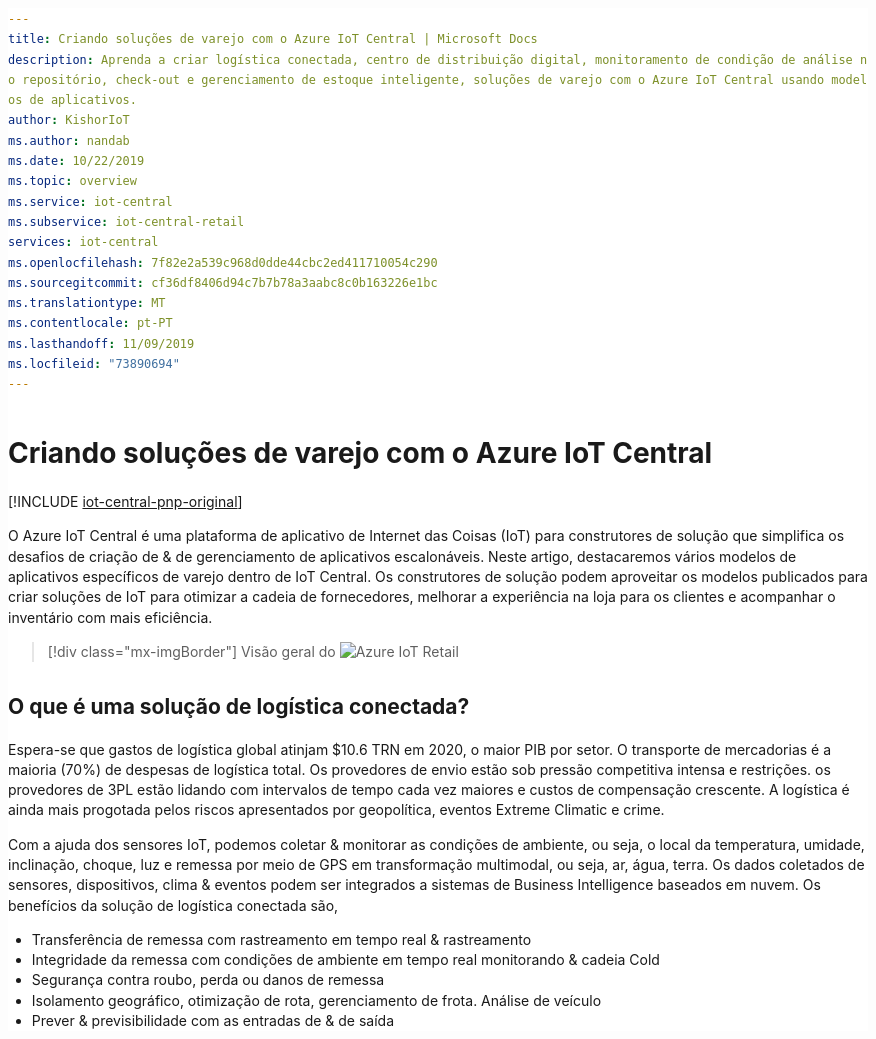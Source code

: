 ```yaml
---
title: Criando soluções de varejo com o Azure IoT Central | Microsoft Docs
description: Aprenda a criar logística conectada, centro de distribuição digital, monitoramento de condição de análise no repositório, check-out e gerenciamento de estoque inteligente, soluções de varejo com o Azure IoT Central usando modelos de aplicativos.
author: KishorIoT
ms.author: nandab
ms.date: 10/22/2019
ms.topic: overview
ms.service: iot-central
ms.subservice: iot-central-retail
services: iot-central
ms.openlocfilehash: 7f82e2a539c968d0dde44cbc2ed411710054c290
ms.sourcegitcommit: cf36df8406d94c7b7b78a3aabc8c0b163226e1bc
ms.translationtype: MT
ms.contentlocale: pt-PT
ms.lasthandoff: 11/09/2019
ms.locfileid: "73890694"
---
```

# <a name="building-retail-solutions-with-azure-iot-central"></a>Criando soluções de varejo com o Azure IoT Central

[!INCLUDE [iot-central-pnp-original](../../../includes/iot-central-pnp-original-note.md)]

O Azure IoT Central é uma plataforma de aplicativo de Internet das Coisas (IoT) para construtores de solução que simplifica os desafios de criação de & de gerenciamento de aplicativos escalonáveis. Neste artigo, destacaremos vários modelos de aplicativos específicos de varejo dentro de IoT Central. Os construtores de solução podem aproveitar os modelos publicados para criar soluções de IoT para otimizar a cadeia de fornecedores, melhorar a experiência na loja para os clientes e acompanhar o inventário com mais eficiência.

> [!div class="mx-imgBorder"]
> Visão geral do ![Azure IoT Retail](./media/overview-iot-central-retail/retail-app-templates.png)


## <a name="what-is-connected-logistics-solution"></a>O que é uma solução de logística conectada?
Espera-se que gastos de logística global atinjam $10.6 TRN em 2020, o maior PIB por setor. O transporte de mercadorias é a maioria (70%) de despesas de logística total. Os provedores de envio estão sob pressão competitiva intensa e restrições. os provedores de 3PL estão lidando com intervalos de tempo cada vez maiores e custos de compensação crescente. A logística é ainda mais progotada pelos riscos apresentados por geopolítica, eventos Extreme Climatic e crime. 

Com a ajuda dos sensores IoT, podemos coletar & monitorar as condições de ambiente, ou seja, o local da temperatura, umidade, inclinação, choque, luz e remessa por meio de GPS em transformação multimodal, ou seja, ar, água, terra. Os dados coletados de sensores, dispositivos, clima & eventos podem ser integrados a sistemas de Business Intelligence baseados em nuvem. Os benefícios da solução de logística conectada são,
* Transferência de remessa com rastreamento em tempo real & rastreamento 
* Integridade da remessa com condições de ambiente em tempo real monitorando & cadeia Cold
* Segurança contra roubo, perda ou danos de remessa
* Isolamento geográfico, otimização de rota, gerenciamento de frota. Análise de veículo
* Prever & previsibilidade com as entradas de & de saída 
